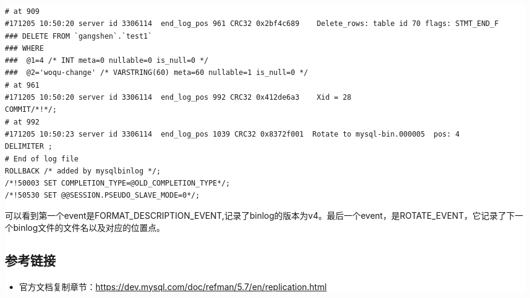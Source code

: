 ```
# at 909
#171205 10:50:20 server id 3306114  end_log_pos 961 CRC32 0x2bf4c689    Delete_rows: table id 70 flags: STMT_END_F
### DELETE FROM `gangshen`.`test1`
### WHERE
###  @1=4 /* INT meta=0 nullable=0 is_null=0 */
###  @2='woqu-change' /* VARSTRING(60) meta=60 nullable=1 is_null=0 */
# at 961
#171205 10:50:20 server id 3306114  end_log_pos 992 CRC32 0x412de6a3    Xid = 28
COMMIT/*!*/;
# at 992
#171205 10:50:23 server id 3306114  end_log_pos 1039 CRC32 0x8372f001  Rotate to mysql-bin.000005  pos: 4
DELIMITER ;
# End of log file
ROLLBACK /* added by mysqlbinlog */;
/*!50003 SET COMPLETION_TYPE=@OLD_COMPLETION_TYPE*/;
/*!50530 SET @@SESSION.PSEUDO_SLAVE_MODE=0*/;
```

可以看到第一个event是FORMAT_DESCRIPTION_EVENT,记录了binlog的版本为v4。最后一个event，是ROTATE_EVENT，它记录了下一个binlog文件的文件名以及对应的位置点。


## 参考链接

* 官方文档复制章节：https://dev.mysql.com/doc/refman/5.7/en/replication.html

